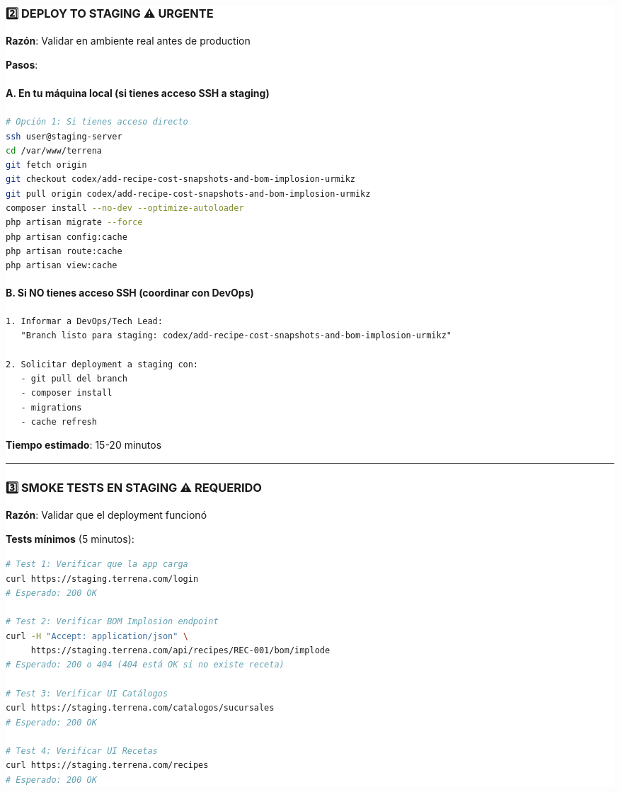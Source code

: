 ### 2️⃣ DEPLOY TO STAGING ⚠️ URGENTE

**Razón**: Validar en ambiente real antes de production

**Pasos**:

#### A. En tu máquina local (si tienes acceso SSH a staging)
```bash
# Opción 1: Si tienes acceso directo
ssh user@staging-server
cd /var/www/terrena
git fetch origin
git checkout codex/add-recipe-cost-snapshots-and-bom-implosion-urmikz
git pull origin codex/add-recipe-cost-snapshots-and-bom-implosion-urmikz
composer install --no-dev --optimize-autoloader
php artisan migrate --force
php artisan config:cache
php artisan route:cache
php artisan view:cache
```

#### B. Si NO tienes acceso SSH (coordinar con DevOps)
```
1. Informar a DevOps/Tech Lead:
   "Branch listo para staging: codex/add-recipe-cost-snapshots-and-bom-implosion-urmikz"
   
2. Solicitar deployment a staging con:
   - git pull del branch
   - composer install
   - migrations
   - cache refresh
```

**Tiempo estimado**: 15-20 minutos

---

### 3️⃣ SMOKE TESTS EN STAGING ⚠️ REQUERIDO

**Razón**: Validar que el deployment funcionó

**Tests mínimos** (5 minutos):

```bash
# Test 1: Verificar que la app carga
curl https://staging.terrena.com/login
# Esperado: 200 OK

# Test 2: Verificar BOM Implosion endpoint
curl -H "Accept: application/json" \
     https://staging.terrena.com/api/recipes/REC-001/bom/implode
# Esperado: 200 o 404 (404 está OK si no existe receta)

# Test 3: Verificar UI Catálogos
curl https://staging.terrena.com/catalogos/sucursales
# Esperado: 200 OK

# Test 4: Verificar UI Recetas
curl https://staging.terrena.com/recipes
# Esperado: 200 OK
```
